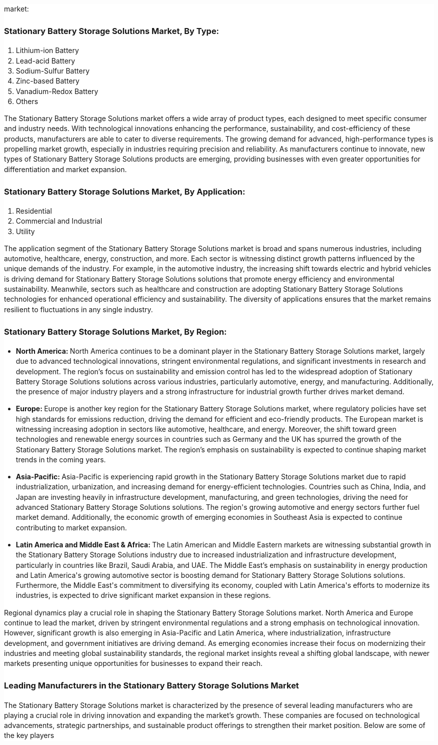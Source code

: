 market:</p><h3><strong>Stationary Battery Storage Solutions Market, By Type:<br /></strong></h3><ol><li>Lithium-ion Battery<li> Lead-acid Battery<li> Sodium-Sulfur Battery<li> Zinc-based Battery<li> Vanadium-Redox Battery<li> Others</li></ol><p>The Stationary Battery Storage Solutions market offers a wide array of product types, each designed to meet specific consumer and industry needs. With technological innovations enhancing the performance, sustainability, and cost-efficiency of these products, manufacturers are able to cater to diverse requirements. The growing demand for advanced, high-performance types is propelling market growth, especially in industries requiring precision and reliability. As manufacturers continue to innovate, new types of Stationary Battery Storage Solutions products are emerging, providing businesses with even greater opportunities for differentiation and market expansion.</p><h3>Stationary Battery Storage Solutions Market,&nbsp;By Application:</h3><ol><li>Residential<li> Commercial and Industrial<li> Utility</li></ol><p>The application segment of the Stationary Battery Storage Solutions market is broad and spans numerous industries, including automotive, healthcare, energy, construction, and more. Each sector is witnessing distinct growth patterns influenced by the unique demands of the industry. For example, in the automotive industry, the increasing shift towards electric and hybrid vehicles is driving demand for Stationary Battery Storage Solutions solutions that promote energy efficiency and environmental sustainability. Meanwhile, sectors such as healthcare and construction are adopting Stationary Battery Storage Solutions technologies for enhanced operational efficiency and sustainability. The diversity of applications ensures that the market remains resilient to fluctuations in any single industry.</p><h3>Stationary Battery Storage Solutions Market, By Region:</h3><ul><li><p><strong>North America:&nbsp;</strong>North America continues to be a dominant player in the Stationary Battery Storage Solutions market, largely due to advanced technological innovations, stringent environmental regulations, and significant investments in research and development. The region&rsquo;s focus on sustainability and emission control has led to the widespread adoption of Stationary Battery Storage Solutions solutions across various industries, particularly automotive, energy, and manufacturing. Additionally, the presence of major industry players and a strong infrastructure for industrial growth further drives market demand.</p></li><li><p><strong><strong>Europe:&nbsp;</strong></strong>Europe is another key region for the Stationary Battery Storage Solutions market, where regulatory policies have set high standards for emissions reduction, driving the demand for efficient and eco-friendly products. The European market is witnessing increasing adoption in sectors like automotive, healthcare, and energy. Moreover, the shift toward green technologies and renewable energy sources in countries such as Germany and the UK has spurred the growth of the Stationary Battery Storage Solutions market. The region&rsquo;s emphasis on sustainability is expected to continue shaping market trends in the coming years.</p></li><li><p><strong><strong>Asia-Pacific:&nbsp;</strong></strong>Asia-Pacific is experiencing rapid growth in the Stationary Battery Storage Solutions market due to rapid industrialization, urbanization, and increasing demand for energy-efficient technologies. Countries such as China, India, and Japan are investing heavily in infrastructure development, manufacturing, and green technologies, driving the need for advanced Stationary Battery Storage Solutions solutions. The region's growing automotive and energy sectors further fuel market demand. Additionally, the economic growth of emerging economies in Southeast Asia is expected to continue contributing to market expansion.</p></li><li><p><strong><strong>Latin America and Middle East &amp; Africa:&nbsp;</strong></strong>The Latin American and Middle Eastern markets are witnessing substantial growth in the Stationary Battery Storage Solutions industry due to increased industrialization and infrastructure development, particularly in countries like Brazil, Saudi Arabia, and UAE. The Middle East&rsquo;s emphasis on sustainability in energy production and Latin America's growing automotive sector is boosting demand for Stationary Battery Storage Solutions solutions. Furthermore, the Middle East's commitment to diversifying its economy, coupled with Latin America's efforts to modernize its industries, is expected to drive significant market expansion in these regions.</p></li></ul><p>Regional dynamics play a crucial role in shaping the Stationary Battery Storage Solutions market. North America and Europe continue to lead the market, driven by stringent environmental regulations and a strong emphasis on technological innovation. However, significant growth is also emerging in Asia-Pacific and Latin America, where industrialization, infrastructure development, and government initiatives are driving demand. As emerging economies increase their focus on modernizing their industries and meeting global sustainability standards, the regional market insights reveal a shifting global landscape, with newer markets presenting unique opportunities for businesses to expand their reach.</p><h3><strong>Leading Manufacturers in the Stationary Battery Storage Solutions Market</strong></h3><p>The Stationary Battery Storage Solutions market is characterized by the presence of several leading manufacturers who are playing a crucial role in driving innovation and expanding the market&rsquo;s growth. These companies are focused on technological advancements, strategic partnerships, and sustainable product offerings to strengthen their market position. Below are some of the key players
